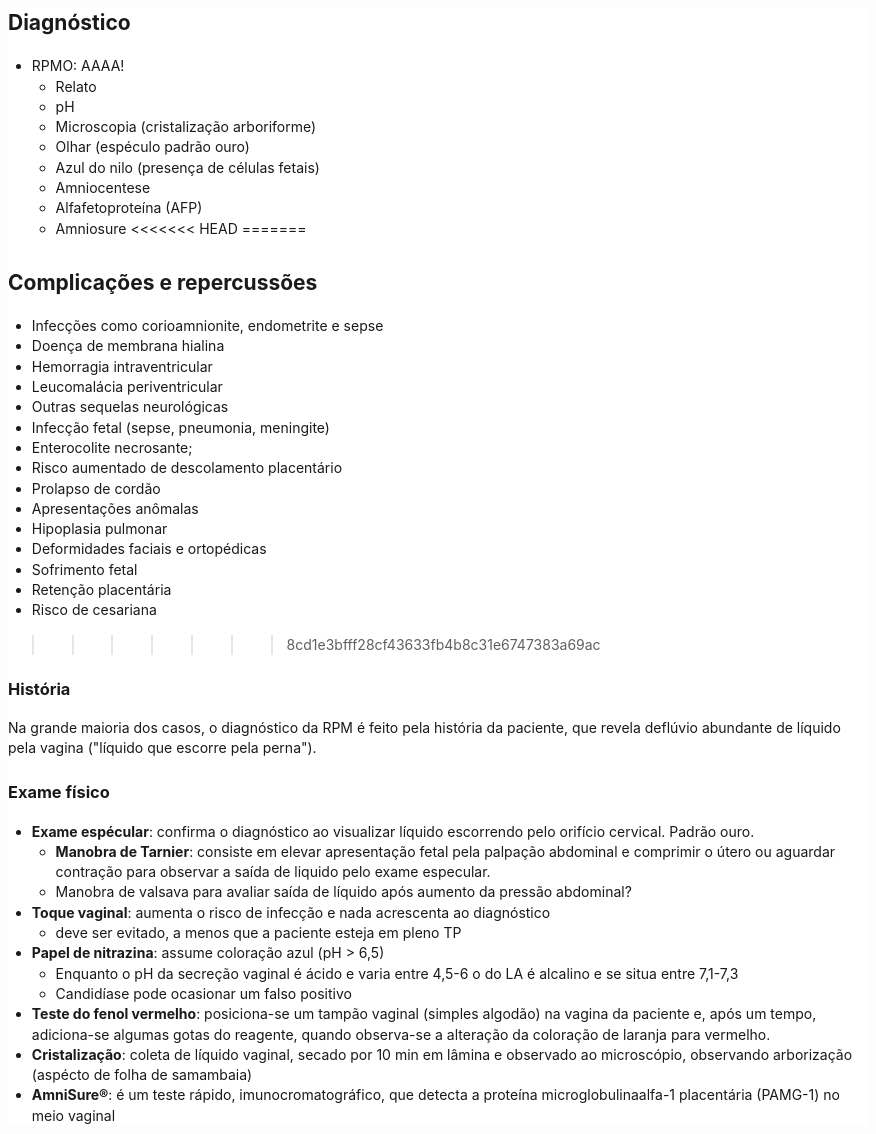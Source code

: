 ## Diagnóstico
* RPMO: AAAA!
  * Relato
  * pH
  * Microscopia (cristalização arboriforme)
  * Olhar (espéculo padrão ouro)
  * Azul do nilo (presença de células fetais)
  * Amniocentese
  * Alfafetoproteína (AFP)
  * Amniosure
<<<<<<< HEAD
=======

## Complicações e repercussões
* Infecções como corioamnionite, endometrite e sepse
* Doença de membrana hialina
* Hemorragia intraventricular
* Leucomalácia periventricular
* Outras sequelas neurológicas
* Infecção fetal (sepse, pneumonia, meningite)
* Enterocolite necrosante;
* Risco aumentado de descolamento placentário
* Prolapso de cordão
* Apresentações anômalas
* Hipoplasia pulmonar
* Deformidades faciais e ortopédicas
* Sofrimento fetal
* Retenção placentária
* Risco de cesariana
>>>>>>> 8cd1e3bfff28cf43633fb4b8c31e6747383a69ac

### História
Na grande maioria dos casos, o diagnóstico da RPM é feito pela história da paciente, que revela deflúvio abundante de líquido pela vagina ("líquido que escorre pela perna").

### Exame físico
* **Exame espécular**: confirma o diagnóstico ao visualizar líquido escorrendo pelo orifício cervical. Padrão ouro.
  * **Manobra de Tarnier**:  consiste em elevar apresentação fetal pela palpação abdominal e comprimir o útero ou aguardar contração para observar a saída de liquido pelo exame especular.
  * Manobra de valsava para avaliar saída de líquido após aumento da pressão abdominal?
* **Toque vaginal**: aumenta o risco de infecção e nada acrescenta ao diagnóstico
  * deve ser evitado, a menos que a paciente esteja em pleno TP
* **Papel de nitrazina**: assume coloração azul (pH > 6,5)
  * Enquanto o pH da secreção vaginal é ácido e varia entre 4,5-6 o do LA é alcalino e se situa entre 7,1-7,3
  * Candidíase pode ocasionar um falso positivo
* **Teste do fenol vermelho**:  posiciona-se um tampão vaginal (simples algodão) na vagina da paciente e, após um tempo, adiciona-se algumas gotas do reagente, quando observa-se a alteração da coloração de laranja para vermelho.
* **Cristalização**: coleta de líquido vaginal, secado por 10 min em lâmina e observado ao microscópio, observando arborização (aspécto de folha de samambaia)
* **AmniSure®**: é um teste rápido,  imunocromatográfico, que detecta a proteína microglobulinaalfa-1 placentária (PAMG-1) no  meio vaginal
